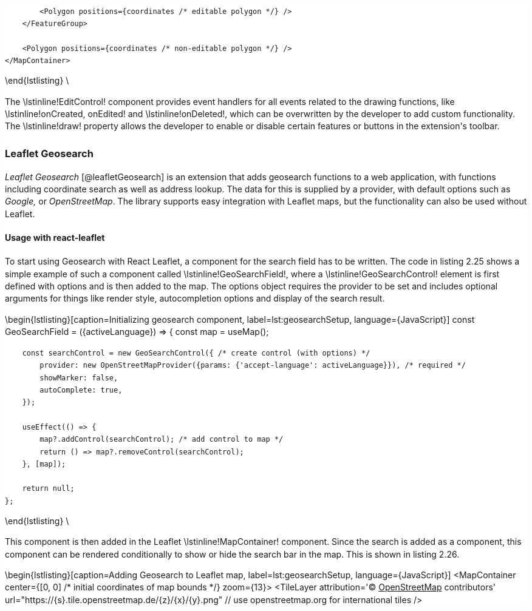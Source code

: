             <Polygon positions={coordinates /* editable polygon */} />
        </FeatureGroup>

        <Polygon positions={coordinates /* non-editable polygon */} />
    </MapContainer>
\end{lstlisting} \

The \lstinline!EditControl! component provides event handlers for all events related to the drawing functions, like \lstinline!onCreated, onEdited! and \lstinline!onDeleted!, which can be overwritten by the developer to add custom functionality.\
The \lstinline!draw! property allows the developer to enable or disable certain features or buttons in the extension's toolbar.


### Leaflet Geosearch
_Leaflet Geosearch_ [@leafletGeosearch] is an extension that adds geosearch functions to a web application, with functions including coordinate search as well as address lookup. The data for this is supplied by a provider, with default options such as _Google,_ or _OpenStreetMap_. The library supports easy integration with Leaflet maps, but the functionality can also be used without Leaflet.


#### Usage with react-leaflet
To start using Geosearch with React Leaflet, a component for the search field has to be written. The code in listing 2.25 shows a simple example of such a component called \lstinline!GeoSearchField!, where a \lstinline!GeoSearchControl! element is first defined with options and is then added to the map. The options object requires the provider to be set and includes optional arguments for things like render style, autocompletion options and display of the search result.

\begin{lstlisting}[caption=Initializing geosearch component, label=lst:geosearchSetup, language={JavaScript}]
    const GeoSearchField = ({activeLanguage}) => {
        const map = useMap();

        const searchControl = new GeoSearchControl({ /* create control (with options) */
            provider: new OpenStreetMapProvider({params: {'accept-language': activeLanguage}}), /* required */
            showMarker: false,
            autoComplete: true,
        });

        useEffect(() => {
            map?.addControl(searchControl); /* add control to map */
            return () => map?.removeControl(searchControl);
        }, [map]);

        return null;
    };
\end{lstlisting} \

This component is then added in the Leaflet \lstinline!MapContainer! component. Since the search is added as a component, this component can be rendered conditionally to show or hide the search bar in the map. This is shown in listing 2.26.

\begin{lstlisting}[caption=Adding Geosearch to Leaflet map, label=lst:geosearchSetup, language={JavaScript}]
    <MapContainer center={[0, 0] /* initial coordinates of map bounds */} zoom={13}>
        <TileLayer
            attribution='&copy; <a href="http://osm.org/copyright">OpenStreetMap</a> contributors'
            url="https://{s}.tile.openstreetmap.de/{z}/{x}/{y}.png" // use openstreetmap.org for international tiles
        />
